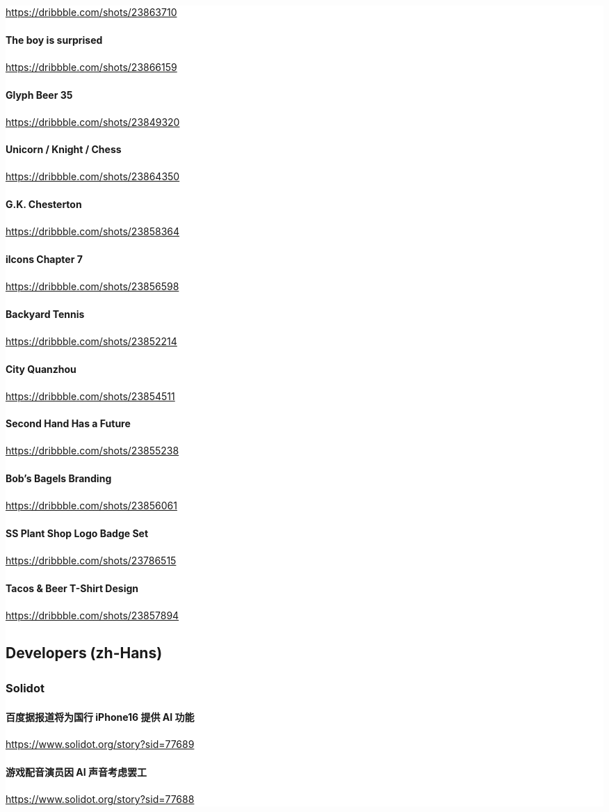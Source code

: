 <span style="color: blue!80!green"><https://dribbble.com/shots/23863710></span>

#### The boy is surprised

<span style="color: blue!80!green"><https://dribbble.com/shots/23866159></span>

#### Glyph Beer 35

<span style="color: blue!80!green"><https://dribbble.com/shots/23849320></span>

#### Unicorn / Knight / Chess

<span style="color: blue!80!green"><https://dribbble.com/shots/23864350></span>

#### G.K. Chesterton

<span style="color: blue!80!green"><https://dribbble.com/shots/23858364></span>

#### ilcons Chapter 7

<span style="color: blue!80!green"><https://dribbble.com/shots/23856598></span>

#### Backyard Tennis

<span style="color: blue!80!green"><https://dribbble.com/shots/23852214></span>

#### City Quanzhou

<span style="color: blue!80!green"><https://dribbble.com/shots/23854511></span>

#### Second Hand Has a Future

<span style="color: blue!80!green"><https://dribbble.com/shots/23855238></span>

#### Bob’s Bagels Branding

<span style="color: blue!80!green"><https://dribbble.com/shots/23856061></span>

#### SS Plant Shop Logo Badge Set

<span style="color: blue!80!green"><https://dribbble.com/shots/23786515></span>

#### Tacos & Beer T-Shirt Design

<span style="color: blue!80!green"><https://dribbble.com/shots/23857894></span>

## Developers (zh-Hans)

### Solidot

#### 百度据报道将为国行 iPhone16 提供 AI 功能

<span style="color: blue!80!green"><https://www.solidot.org/story?sid=77689></span>

#### 游戏配音演员因 AI 声音考虑罢工

<span style="color: blue!80!green"><https://www.solidot.org/story?sid=77688></span>
